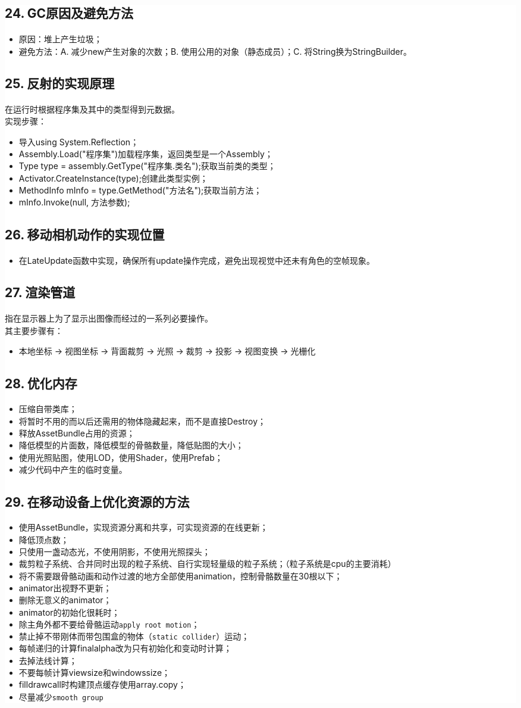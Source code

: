 ## 24. GC原因及避免方法
  * 原因：堆上产生垃圾；
  * 避免方法：A. 减少new产生对象的次数；B. 使用公用的对象（静态成员）；C. 将String换为StringBuilder。

## 25. 反射的实现原理
在运行时根据程序集及其中的类型得到元数据。  
实现步骤：  
  * 导入using System.Reflection；
  * Assembly.Load("程序集")加载程序集，返回类型是一个Assembly；
  * Type type = assembly.GetType("程序集.类名");获取当前类的类型；
  * Activator.CreateInstance(type);创建此类型实例；
  * MethodInfo mInfo = type.GetMethod("方法名");获取当前方法；
  * mInfo.Invoke(null, 方法参数);

## 26. 移动相机动作的实现位置
  * 在LateUpdate函数中实现，确保所有update操作完成，避免出现视觉中还未有角色的空帧现象。

## 27. 渲染管道
指在显示器上为了显示出图像而经过的一系列必要操作。  
其主要步骤有：  
  * 本地坐标 -> 视图坐标 -> 背面裁剪 -> 光照 -> 裁剪 -> 投影 -> 视图变换 -> 光栅化

## 28. 优化内存
  * 压缩自带类库；
  * 将暂时不用的而以后还需用的物体隐藏起来，而不是直接Destroy；
  * 释放AssetBundle占用的资源；
  * 降低模型的片面数，降低模型的骨骼数量，降低贴图的大小；
  * 使用光照贴图，使用LOD，使用Shader，使用Prefab；
  * 减少代码中产生的临时变量。

## 29. 在移动设备上优化资源的方法
  * 使用AssetBundle，实现资源分离和共享，可实现资源的在线更新；
  * 降低顶点数；
  * 只使用一盏动态光，不使用阴影，不使用光照探头；
  * 裁剪粒子系统、合并同时出现的粒子系统、自行实现轻量级的粒子系统；（粒子系统是cpu的主要消耗）
  * 将不需要跟骨骼动画和动作过渡的地方全部使用animation，控制骨骼数量在30根以下；
  * animator出视野不更新；
  * 删除无意义的animator；
  * animator的初始化很耗时；
  * 除主角外都不要给骨骼运动`apply root motion`；
  * 禁止掉不带刚体而带包围盒的物体（`static collider`）运动；
  * 每帧递归的计算finalalpha改为只有初始化和变动时计算；
  * 去掉法线计算；
  * 不要每帧计算viewsize和windowssize；
  * filldrawcall时构建顶点缓存使用array.copy；
  * 尽量减少`smooth group`

